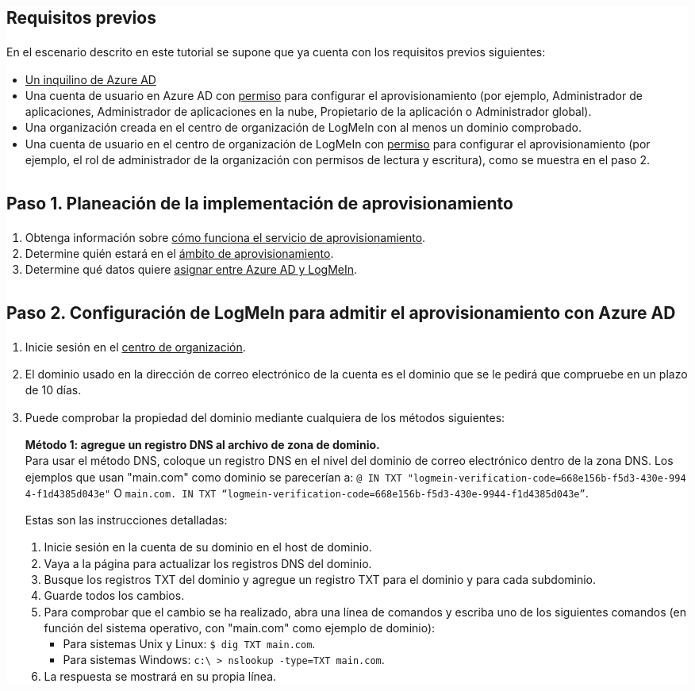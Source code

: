 ## <a name="prerequisites"></a>Requisitos previos

En el escenario descrito en este tutorial se supone que ya cuenta con los requisitos previos siguientes:

* [Un inquilino de Azure AD](../develop/quickstart-create-new-tenant.md) 
* Una cuenta de usuario en Azure AD con [permiso](../roles/permissions-reference.md) para configurar el aprovisionamiento (por ejemplo, Administrador de aplicaciones, Administrador de aplicaciones en la nube, Propietario de la aplicación o Administrador global). 
* Una organización creada en el centro de organización de LogMeIn con al menos un dominio comprobado. 
* Una cuenta de usuario en el centro de organización de LogMeIn con [permiso](https://support.goto.com/meeting/help/manage-organization-users-g2m710102) para configurar el aprovisionamiento (por ejemplo, el rol de administrador de la organización con permisos de lectura y escritura), como se muestra en el paso 2.

## <a name="step-1-plan-your-provisioning-deployment"></a>Paso 1. Planeación de la implementación de aprovisionamiento
1. Obtenga información sobre [cómo funciona el servicio de aprovisionamiento](../app-provisioning/user-provisioning.md).
2. Determine quién estará en el [ámbito de aprovisionamiento](../app-provisioning/define-conditional-rules-for-provisioning-user-accounts.md).
3. Determine qué datos quiere [asignar entre Azure AD y LogMeIn](../app-provisioning/customize-application-attributes.md). 

## <a name="step-2-configure-logmein-to-support-provisioning-with-azure-ad"></a>Paso 2. Configuración de LogMeIn para admitir el aprovisionamiento con Azure AD

1. Inicie sesión en el [centro de organización](https://organization.logmeininc.com).

2. El dominio usado en la dirección de correo electrónico de la cuenta es el dominio que se le pedirá que compruebe en un plazo de 10 días.  

3. Puede comprobar la propiedad del dominio mediante cualquiera de los métodos siguientes:

   **Método 1: agregue un registro DNS al archivo de zona de dominio.**  
   Para usar el método DNS, coloque un registro DNS en el nivel del dominio de correo electrónico dentro de la zona DNS.  Los ejemplos que usan "main.com" como dominio se parecerían a: `@ IN TXT "logmein-verification-code=668e156b-f5d3-430e-9944-f1d4385d043e"` O `main.com. IN TXT “logmein-verification-code=668e156b-f5d3-430e-9944-f1d4385d043e”`.

   Estas son las instrucciones detalladas:
     1. Inicie sesión en la cuenta de su dominio en el host de dominio.
     2. Vaya a la página para actualizar los registros DNS del dominio.
     3. Busque los registros TXT del dominio y agregue un registro TXT para el dominio y para cada subdominio.
     4. Guarde todos los cambios.
     5. Para comprobar que el cambio se ha realizado, abra una línea de comandos y escriba uno de los siguientes comandos (en función del sistema operativo, con "main.com" como ejemplo de dominio):
         * Para sistemas Unix y Linux: `$ dig TXT main.com`.
         * Para sistemas Windows: `c:\ > nslookup -type=TXT main.com`.
     6. La respuesta se mostrará en su propia línea.
